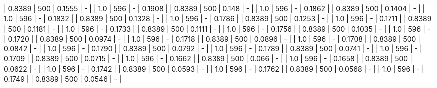 | 0.8389 | 500  | 0.1555        | -               |
| 1.0    | 596  | -             | 0.1908          |
| 0.8389 | 500  | 0.148         | -               |
| 1.0    | 596  | -             | 0.1862          |
| 0.8389 | 500  | 0.1404        | -               |
| 1.0    | 596  | -             | 0.1832          |
| 0.8389 | 500  | 0.1328        | -               |
| 1.0    | 596  | -             | 0.1786          |
| 0.8389 | 500  | 0.1253        | -               |
| 1.0    | 596  | -             | 0.1711          |
| 0.8389 | 500  | 0.1181        | -               |
| 1.0    | 596  | -             | 0.1733          |
| 0.8389 | 500  | 0.1111        | -               |
| 1.0    | 596  | -             | 0.1756          |
| 0.8389 | 500  | 0.1035        | -               |
| 1.0    | 596  | -             | 0.1720          |
| 0.8389 | 500  | 0.0974        | -               |
| 1.0    | 596  | -             | 0.1718          |
| 0.8389 | 500  | 0.0896        | -               |
| 1.0    | 596  | -             | 0.1708          |
| 0.8389 | 500  | 0.0842        | -               |
| 1.0    | 596  | -             | 0.1790          |
| 0.8389 | 500  | 0.0792        | -               |
| 1.0    | 596  | -             | 0.1789          |
| 0.8389 | 500  | 0.0741        | -               |
| 1.0    | 596  | -             | 0.1709          |
| 0.8389 | 500  | 0.0715        | -               |
| 1.0    | 596  | -             | 0.1662          |
| 0.8389 | 500  | 0.066         | -               |
| 1.0    | 596  | -             | 0.1658          |
| 0.8389 | 500  | 0.0622        | -               |
| 1.0    | 596  | -             | 0.1742          |
| 0.8389 | 500  | 0.0593        | -               |
| 1.0    | 596  | -             | 0.1762          |
| 0.8389 | 500  | 0.0568        | -               |
| 1.0    | 596  | -             | 0.1749          |
| 0.8389 | 500  | 0.0546        | -               |
